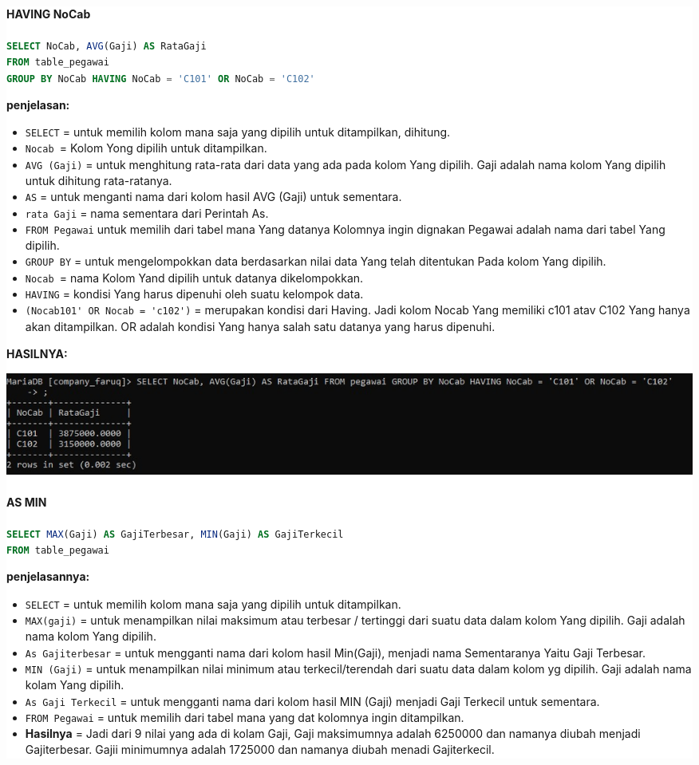 #### HAVING NoCab
```sql
SELECT NoCab, AVG(Gaji) AS RataGaji 
FROM table_pegawai 
GROUP BY NoCab HAVING NoCab = 'C101' OR NoCab = 'C102'
```
**penjelasan:**
- `SELECT` = untuk memilih kolom mana saja yang dipilih untuk ditampilkan, dihitung. 
- `Nocab `= Kolom Yong dipilih untuk ditampilkan. 
- `AVG (Gaji)` = untuk menghitung rata-rata dari data yang ada pada kolom Yang dipilih. Gaji adalah nama kolom Yang dipilih untuk dihitung rata-ratanya. 
- `AS` = untuk menganti nama dari kolom hasil AVG (Gaji) untuk sementara. 
- `rata Gaji` = nama sementara dari Perintah As. 
- `FROM Pegawai` untuk memilih dari tabel mana Yang datanya Kolomnya ingin dignakan Pegawai adalah nama dari tabel Yang dipilih. 
- `GROUP BY` = untuk mengelompokkan data berdasarkan nilai data Yang telah ditentukan Pada kolom Yang dipilih. 
- `Nocab `= nama Kolom Yand dipilih untuk datanya dikelompokkan.
- `HAVING` = kondisi Yang harus dipenuhi oleh suatu kelompok data.
- `(Nocab101' OR Nocab = 'c102')` = merupakan kondisi dari Having. Jadi kolom Nocab Yang memiliki c101 atav C102 Yang hanya akan ditampilkan. OR adalah kondisi Yang hanya salah satu datanya yang harus dipenuhi.

**HASILNYA:**

![](ASSETS/chimiw.jpg)

#### AS MIN
```SQL
SELECT MAX(Gaji) AS GajiTerbesar, MIN(Gaji) AS GajiTerkecil
FROM table_pegawai
```
**penjelasannya:**
- `SELECT` = untuk memilih kolom mana saja yang dipilih untuk ditampilkan. 
- `MAX(gaji)` = untuk menampilkan nilai maksimum atau terbesar / tertinggi dari suatu data dalam kolom Yang dipilih. Gaji adalah nama kolom Yang dipilih.
- `As Gajiterbesar` = untuk mengganti nama dari kolom hasil Min(Gaji), menjadi nama Sementaranya Yaitu Gaji Terbesar. 
- `MIN (Gaji)` = untuk menampilkan nilai minimum atau terkecil/terendah dari suatu data dalam kolom yg dipilih. Gaji adalah nama kolam Yang dipilih. 
- `As Gaji Terkecil` = untuk mengganti nama dari kolom hasil MIN (Gaji) menjadi Gaji Terkecil untuk sementara. 
- `FROM Pegawai` = untuk memilih dari tabel mana yang dat kolomnya ingin ditampilkan.
- **Hasilnya** = Jadi dari 9 nilai yang ada di kolam Gaji, Gaji maksimumnya adalah 6250000 dan namanya diubah menjadi Gajiterbesar. Gajii minimumnya adalah 1725000 dan namanya diubah menadi Gajiterkecil.
